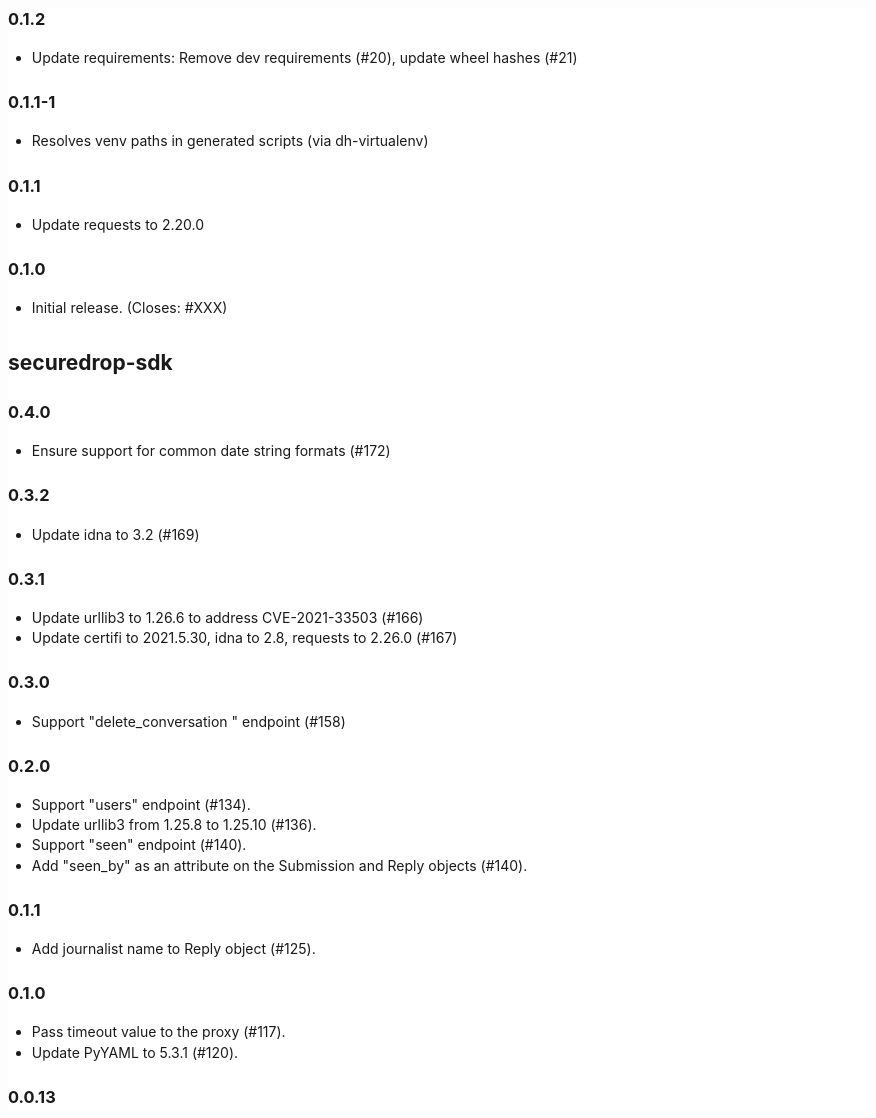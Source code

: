 ### 0.1.2

  * Update requirements: Remove dev requirements (#20), update wheel hashes
    (#21)

### 0.1.1-1

  * Resolves venv paths in generated scripts (via dh-virtualenv)

### 0.1.1

  * Update requests to 2.20.0

### 0.1.0

  * Initial release. (Closes: #XXX)

## securedrop-sdk

### 0.4.0

* Ensure support for common date string formats (#172)

### 0.3.2

* Update idna to 3.2 (#169)

### 0.3.1

* Update urllib3 to 1.26.6 to address CVE-2021-33503 (#166)
* Update certifi to 2021.5.30, idna to 2.8, requests to 2.26.0 (#167)

### 0.3.0

* Support "delete_conversation " endpoint (#158)

### 0.2.0

* Support "users" endpoint (#134).
* Update urllib3 from 1.25.8 to 1.25.10 (#136).
* Support "seen" endpoint (#140).
* Add "seen_by" as an attribute on the Submission and Reply objects (#140).

### 0.1.1

* Add journalist name to Reply object (#125).

### 0.1.0

* Pass timeout value to the proxy (#117).
* Update PyYAML to 5.3.1 (#120).

### 0.0.13
